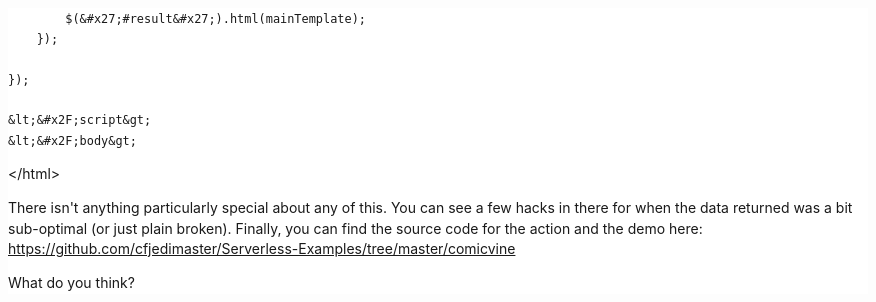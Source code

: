 			$(&#x27;#result&#x27;).html(mainTemplate);
		});

	});

	&lt;&#x2F;script&gt;
	&lt;&#x2F;body&gt;
&lt;&#x2F;html&gt;
</code></pre>

There isn't anything particularly special about any of this. You can see a few hacks in there for when the data returned was a bit sub-optimal (or just plain broken). Finally, you can find the source code for the action and the demo here: https://github.com/cfjedimaster/Serverless-Examples/tree/master/comicvine

What do you think?